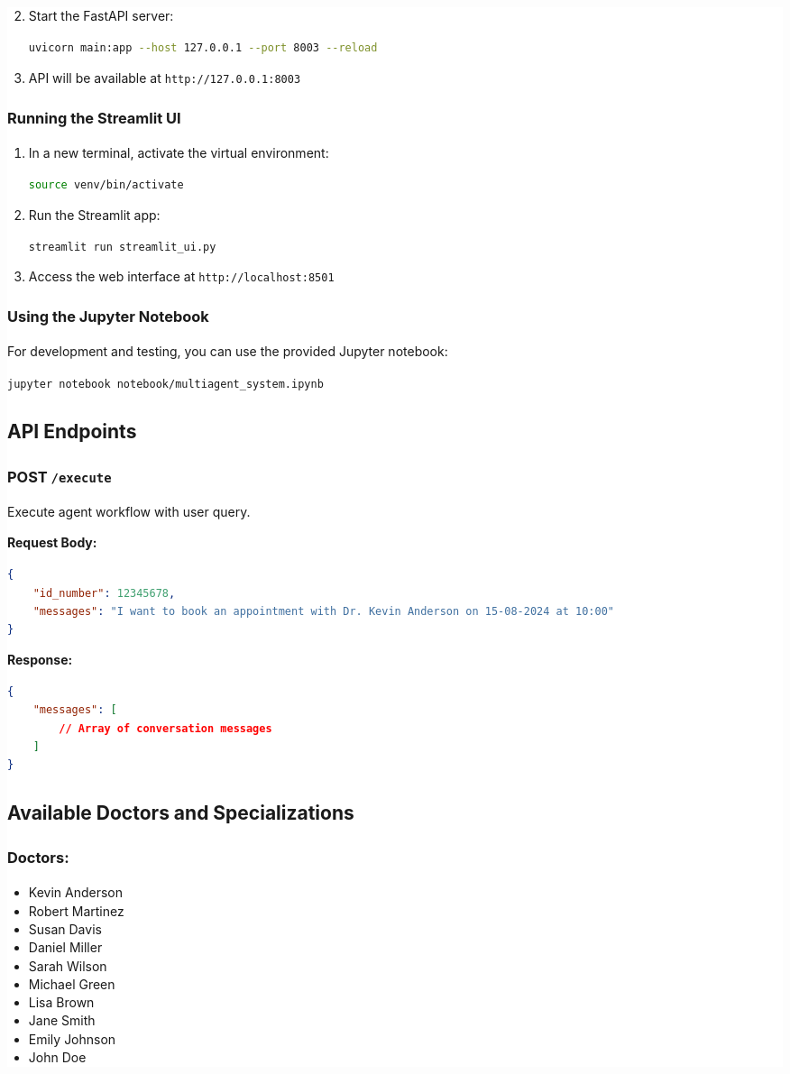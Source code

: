 2. Start the FastAPI server:
    ```bash
    uvicorn main:app --host 127.0.0.1 --port 8003 --reload
    ```

3. API will be available at `http://127.0.0.1:8003`

### Running the Streamlit UI

1. In a new terminal, activate the virtual environment:
    ```bash
    source venv/bin/activate
    ```

2. Run the Streamlit app:
    ```bash
    streamlit run streamlit_ui.py
    ```

3. Access the web interface at `http://localhost:8501`

### Using the Jupyter Notebook

For development and testing, you can use the provided Jupyter notebook:
```bash
jupyter notebook notebook/multiagent_system.ipynb
```

## API Endpoints

### POST `/execute`
Execute agent workflow with user query.

**Request Body:**
```json
{
    "id_number": 12345678,
    "messages": "I want to book an appointment with Dr. Kevin Anderson on 15-08-2024 at 10:00"
}
```

**Response:**
```json
{
    "messages": [
        // Array of conversation messages
    ]
}
```

## Available Doctors and Specializations

### Doctors:
- Kevin Anderson
- Robert Martinez
- Susan Davis
- Daniel Miller
- Sarah Wilson
- Michael Green
- Lisa Brown
- Jane Smith
- Emily Johnson
- John Doe
